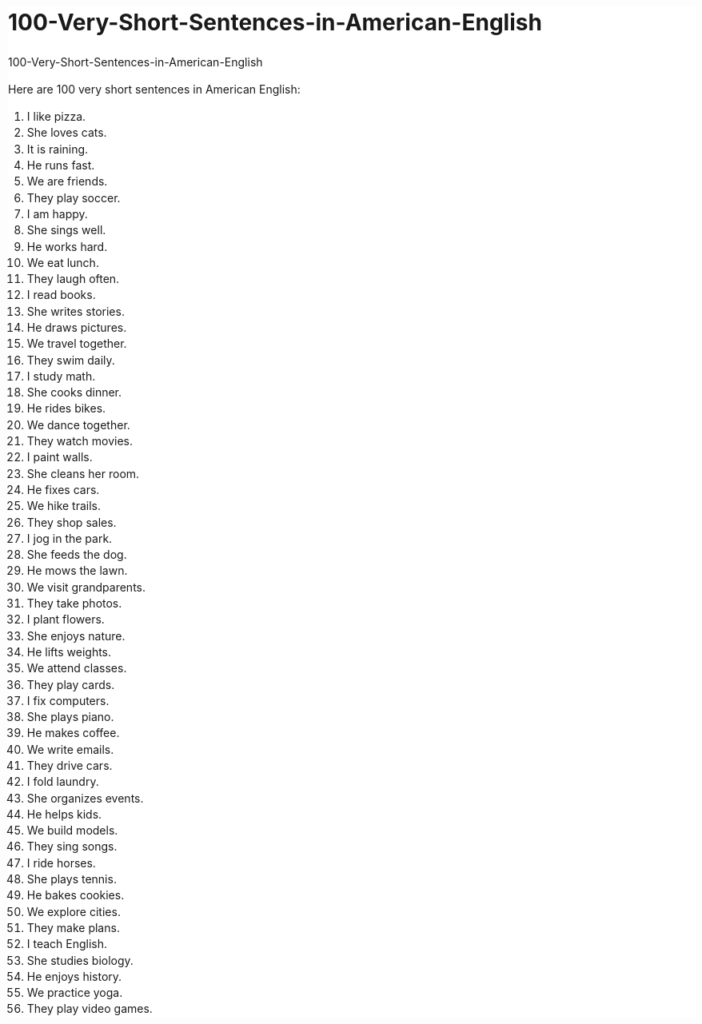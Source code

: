 # 100-Very-Short-Sentences-in-American-English
100-Very-Short-Sentences-in-American-English




Here are 100 very short sentences in American English:

1. I like pizza.
2. She loves cats.
3. It is raining.
4. He runs fast.
5. We are friends.
6. They play soccer.
7. I am happy.
8. She sings well.
9. He works hard.
10. We eat lunch.
11. They laugh often.
12. I read books.
13. She writes stories.
14. He draws pictures.
15. We travel together.
16. They swim daily.
17. I study math.
18. She cooks dinner.
19. He rides bikes.
20. We dance together.
21. They watch movies.
22. I paint walls.
23. She cleans her room.
24. He fixes cars.
25. We hike trails.
26. They shop sales.
27. I jog in the park.
28. She feeds the dog.
29. He mows the lawn.
30. We visit grandparents.
31. They take photos.
32. I plant flowers.
33. She enjoys nature.
34. He lifts weights.
35. We attend classes.
36. They play cards.
37. I fix computers.
38. She plays piano.
39. He makes coffee.
40. We write emails.
41. They drive cars.
42. I fold laundry.
43. She organizes events.
44. He helps kids.
45. We build models.
46. They sing songs.
47. I ride horses.
48. She plays tennis.
49. He bakes cookies.
50. We explore cities.
51. They make plans.
52. I teach English.
53. She studies biology.
54. He enjoys history.
55. We practice yoga.
56. They play video games.